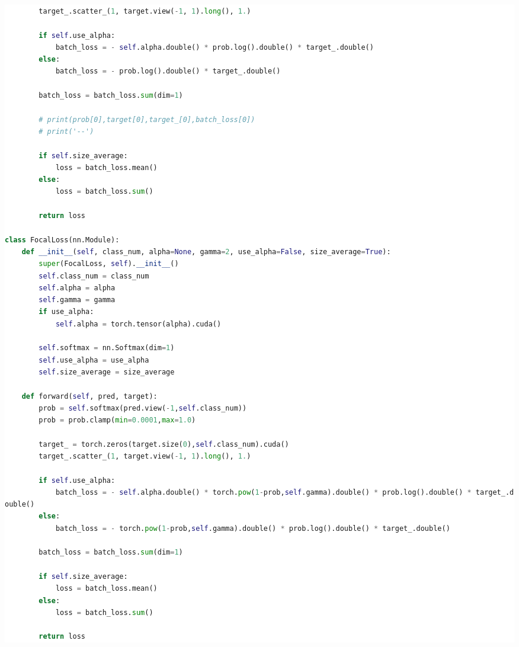 ```python
        target_.scatter_(1, target.view(-1, 1).long(), 1.)

        if self.use_alpha:
            batch_loss = - self.alpha.double() * prob.log().double() * target_.double()
        else:
            batch_loss = - prob.log().double() * target_.double()

        batch_loss = batch_loss.sum(dim=1)

        # print(prob[0],target[0],target_[0],batch_loss[0])
        # print('--')

        if self.size_average:
            loss = batch_loss.mean()
        else:
            loss = batch_loss.sum()

        return loss

class FocalLoss(nn.Module):
    def __init__(self, class_num, alpha=None, gamma=2, use_alpha=False, size_average=True):
        super(FocalLoss, self).__init__()
        self.class_num = class_num
        self.alpha = alpha
        self.gamma = gamma
        if use_alpha:
            self.alpha = torch.tensor(alpha).cuda()

        self.softmax = nn.Softmax(dim=1)
        self.use_alpha = use_alpha
        self.size_average = size_average

    def forward(self, pred, target):
        prob = self.softmax(pred.view(-1,self.class_num))
        prob = prob.clamp(min=0.0001,max=1.0)

        target_ = torch.zeros(target.size(0),self.class_num).cuda()
        target_.scatter_(1, target.view(-1, 1).long(), 1.)

        if self.use_alpha:
            batch_loss = - self.alpha.double() * torch.pow(1-prob,self.gamma).double() * prob.log().double() * target_.double()
        else:
            batch_loss = - torch.pow(1-prob,self.gamma).double() * prob.log().double() * target_.double()

        batch_loss = batch_loss.sum(dim=1)

        if self.size_average:
            loss = batch_loss.mean()
        else:
            loss = batch_loss.sum()

        return loss
```
